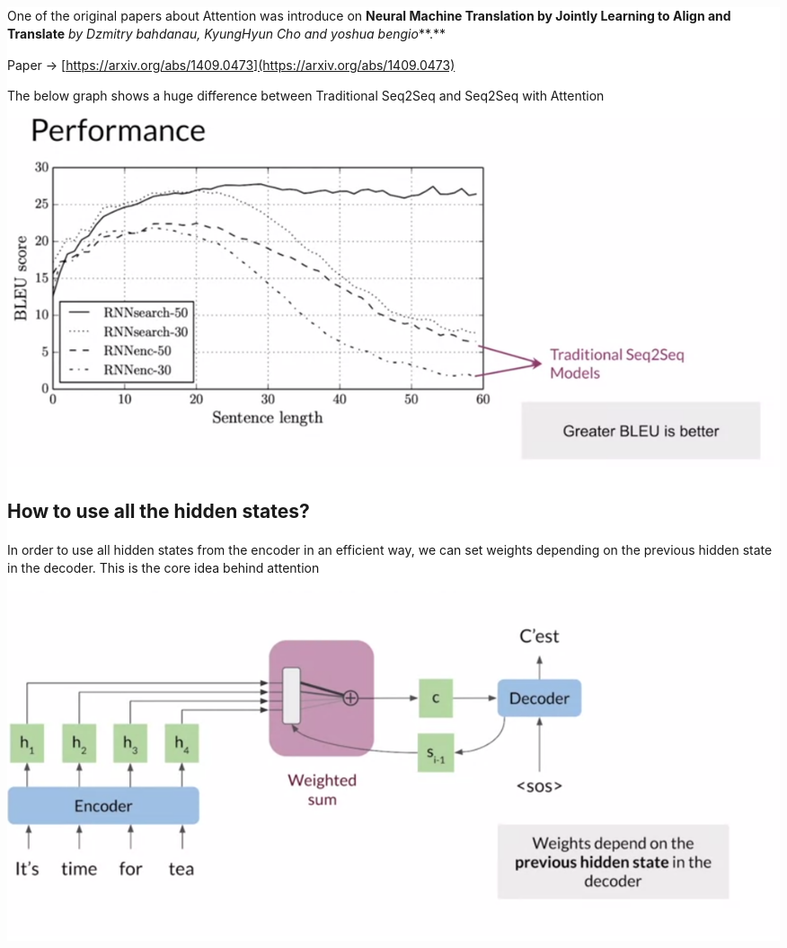 One of the original papers about Attention was introduce on **Neural Machine Translation by Jointly Learning to Align and Translate** *by Dzmitry bahdanau, KyungHyun Cho and yoshua bengio***.**

Paper → [https://arxiv.org/abs/1409.0473](https://arxiv.org/abs/1409.0473)

The below graph shows a huge difference between Traditional Seq2Seq and Seq2Seq with Attention

![Untitled](images/Untitled%205.png)

## How to use all the hidden states?

In order to use all hidden states from the encoder in an efficient way, we can set weights depending on the previous hidden state in the decoder. This is the core idea behind attention

![Untitled](images/Untitled%206.png)
